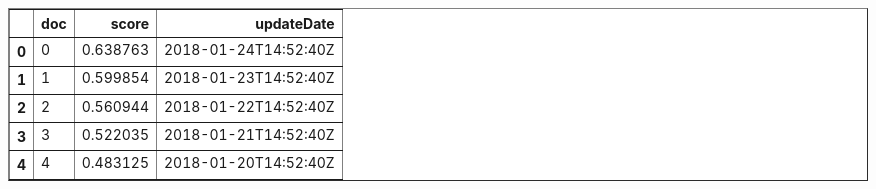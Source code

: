 


<div>
<style scoped>
    .dataframe tbody tr th:only-of-type {
        vertical-align: middle;
    }

    .dataframe tbody tr th {
        vertical-align: top;
    }

    .dataframe thead th {
        text-align: right;
    }
</style>
<table border="1" class="dataframe">
  <thead>
    <tr style="text-align: right;">
      <th></th>
      <th>doc</th>
      <th>score</th>
      <th>updateDate</th>
    </tr>
  </thead>
  <tbody>
    <tr>
      <th>0</th>
      <td>0</td>
      <td>0.638763</td>
      <td>2018-01-24T14:52:40Z</td>
    </tr>
    <tr>
      <th>1</th>
      <td>1</td>
      <td>0.599854</td>
      <td>2018-01-23T14:52:40Z</td>
    </tr>
    <tr>
      <th>2</th>
      <td>2</td>
      <td>0.560944</td>
      <td>2018-01-22T14:52:40Z</td>
    </tr>
    <tr>
      <th>3</th>
      <td>3</td>
      <td>0.522035</td>
      <td>2018-01-21T14:52:40Z</td>
    </tr>
    <tr>
      <th>4</th>
      <td>4</td>
      <td>0.483125</td>
      <td>2018-01-20T14:52:40Z</td>
    </tr>
  </tbody>
</table>
</div>
